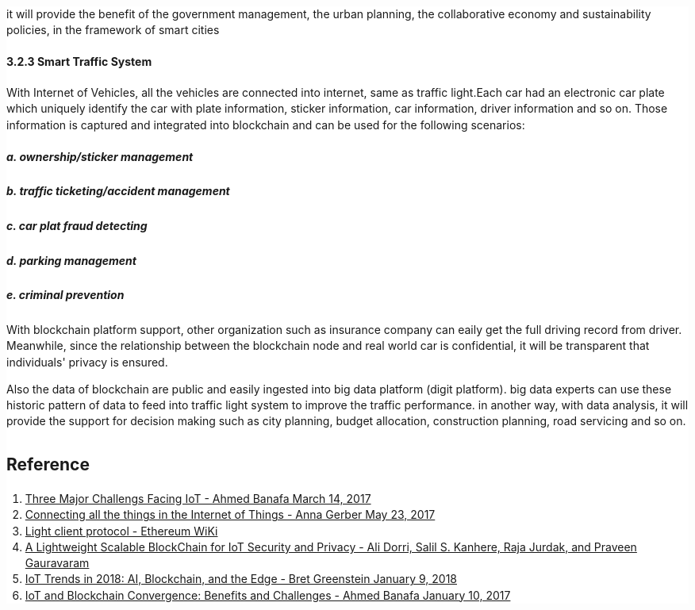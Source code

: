 it will provide the benefit of the government management, the urban planning,  the collaborative economy and sustainability policies, in the framework of smart cities

#### 3.2.3 Smart Traffic System

With Internet of Vehicles, all the vehicles are connected into internet, same as traffic light.Each car had an electronic car plate which uniquely identify the car with plate information, sticker information, car information, driver information and so on.
Those information is captured and integrated into blockchain and can be used for the following scenarios:

##### a.	ownership/sticker management  
##### b.	traffic ticketing/accident management 
##### c.	car plat fraud detecting
##### d.	parking management
##### e.	criminal prevention
With blockchain platform support, other organization such as insurance company can eaily get the full driving record from driver. Meanwhile, since the relationship between the blockchain node and real world car is confidential, it will be transparent that individuals' privacy is ensured. 

Also the data of blockchain are public and easily ingested into big data platform (digit platform). big data experts can use these historic pattern of data to feed into traffic light system to improve the traffic performance. in another way, with data analysis, it will provide the support for decision making such as city planning, budget allocation, construction planning, road servicing and so on.



##  Reference

1. [Three Major Challengs Facing IoT - Ahmed Banafa March 14, 2017](https://iot.ieee.org/newsletter/march-2017/three-major-challenges-facing-iot.html)
2. [Connecting all the things in the Internet of Things - Anna Gerber May 23, 2017](https://www.ibm.com/developerworks/library/iot-lp101-connectivity-network-protocols/index.html)
3. [Light client protocol - Ethereum WiKi](https://github.com/ethereum/wiki/wiki/Light-client-protocol)
4. [A Lightweight Scalable BlockChain for IoT Security and Privacy - Ali Dorri, Salil S. Kanhere, Raja Jurdak, and Praveen Gauravaram](https://arxiv.org/pdf/1712.02969.pdf)
5. [IoT Trends in 2018: AI, Blockchain, and the Edge - Bret Greenstein January 9, 2018](https://iot.ieee.org/newsletter/january-2018/iot-trends-in-2018-ai-blockchain-and-the-edge.html)
6. [IoT and Blockchain Convergence: Benefits and Challenges - Ahmed Banafa January 10, 2017](https://iot.ieee.org/newsletter/january-2017/iot-and-blockchain-convergence-benefits-and-challenges.html)